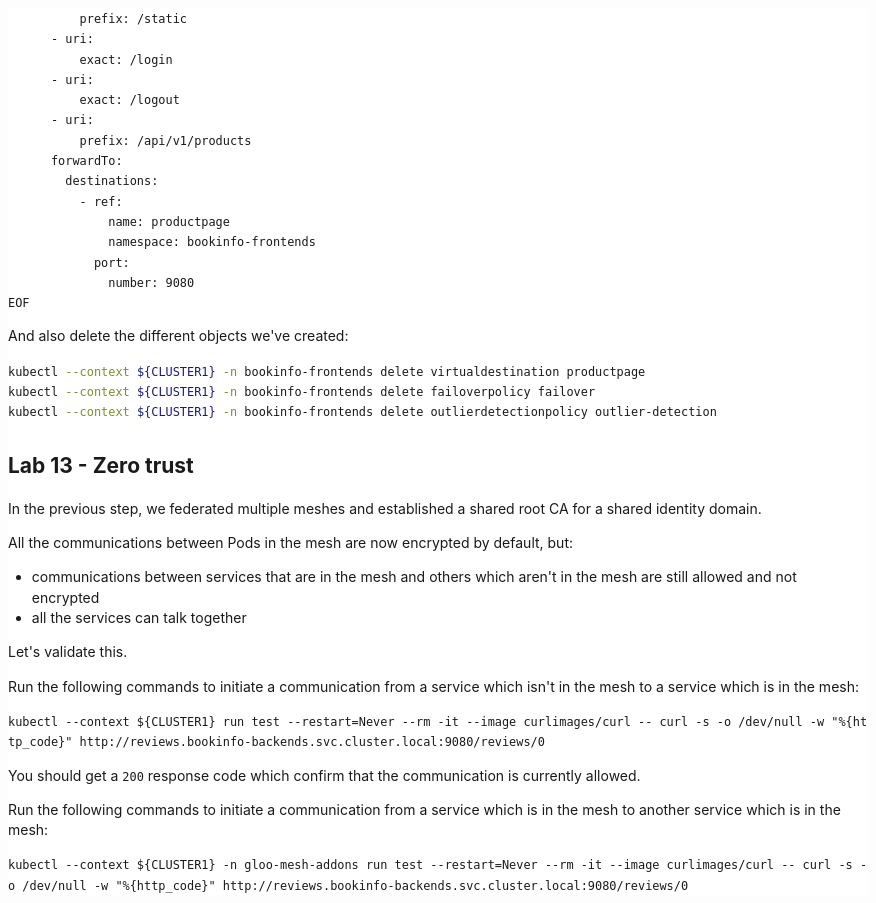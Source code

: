 ```bash
          prefix: /static
      - uri:
          exact: /login
      - uri:
          exact: /logout
      - uri:
          prefix: /api/v1/products
      forwardTo:
        destinations:
          - ref:
              name: productpage
              namespace: bookinfo-frontends
            port:
              number: 9080
EOF
```

And also delete the different objects we've created:

```bash
kubectl --context ${CLUSTER1} -n bookinfo-frontends delete virtualdestination productpage
kubectl --context ${CLUSTER1} -n bookinfo-frontends delete failoverpolicy failover
kubectl --context ${CLUSTER1} -n bookinfo-frontends delete outlierdetectionpolicy outlier-detection
```



## Lab 13 - Zero trust <a name="Lab-13"></a>

In the previous step, we federated multiple meshes and established a shared root CA for a shared identity domain.

All the communications between Pods in the mesh are now encrypted by default, but:

- communications between services that are in the mesh and others which aren't in the mesh are still allowed and not encrypted
- all the services can talk together

Let's validate this.


Run the following commands to initiate a communication from a service which isn't in the mesh to a service which is in the mesh:

```
kubectl --context ${CLUSTER1} run test --restart=Never --rm -it --image curlimages/curl -- curl -s -o /dev/null -w "%{http_code}" http://reviews.bookinfo-backends.svc.cluster.local:9080/reviews/0
```

You should get a `200` response code which confirm that the communication is currently allowed.



Run the following commands to initiate a communication from a service which is in the mesh to another service which is in the mesh:

```
kubectl --context ${CLUSTER1} -n gloo-mesh-addons run test --restart=Never --rm -it --image curlimages/curl -- curl -s -o /dev/null -w "%{http_code}" http://reviews.bookinfo-backends.svc.cluster.local:9080/reviews/0
```
